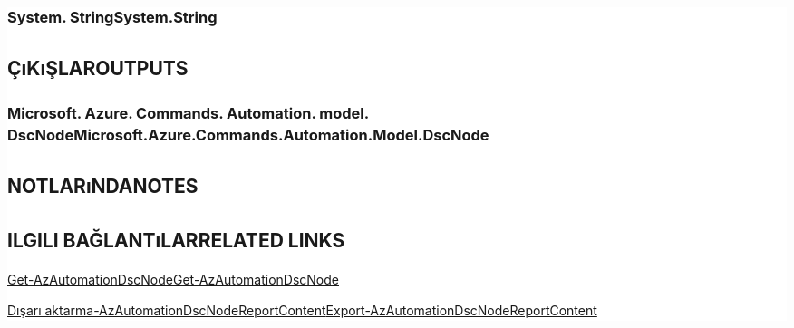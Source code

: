 ### <span data-ttu-id="b1957-150">System. String</span><span class="sxs-lookup"><span data-stu-id="b1957-150">System.String</span></span>

## <span data-ttu-id="b1957-151">ÇıKıŞLAR</span><span class="sxs-lookup"><span data-stu-id="b1957-151">OUTPUTS</span></span>

### <span data-ttu-id="b1957-152">Microsoft. Azure. Commands. Automation. model. DscNode</span><span class="sxs-lookup"><span data-stu-id="b1957-152">Microsoft.Azure.Commands.Automation.Model.DscNode</span></span>

## <span data-ttu-id="b1957-153">NOTLARıNDA</span><span class="sxs-lookup"><span data-stu-id="b1957-153">NOTES</span></span>

## <span data-ttu-id="b1957-154">ILGILI BAĞLANTıLAR</span><span class="sxs-lookup"><span data-stu-id="b1957-154">RELATED LINKS</span></span>

[<span data-ttu-id="b1957-155">Get-AzAutomationDscNode</span><span class="sxs-lookup"><span data-stu-id="b1957-155">Get-AzAutomationDscNode</span></span>](./Get-AzAutomationDscNode.md)

[<span data-ttu-id="b1957-156">Dışarı aktarma-AzAutomationDscNodeReportContent</span><span class="sxs-lookup"><span data-stu-id="b1957-156">Export-AzAutomationDscNodeReportContent</span></span>](./Export-AzAutomationDscNodeReportContent.md)



